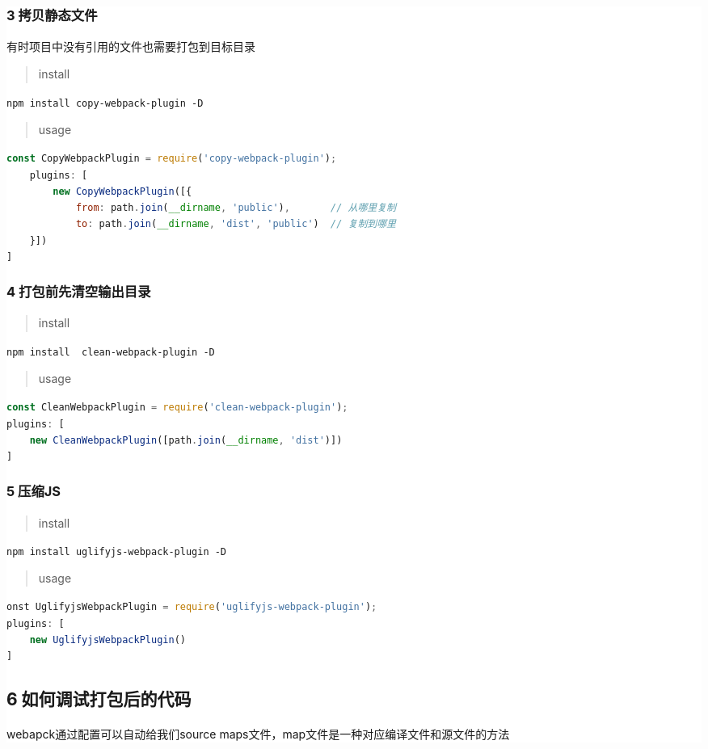 
### 3 拷贝静态文件
有时项目中没有引用的文件也需要打包到目标目录
> install

```
npm install copy-webpack-plugin -D
```

> usage

```javascript
const CopyWebpackPlugin = require('copy-webpack-plugin');
    plugins: [
        new CopyWebpackPlugin([{
            from: path.join(__dirname, 'public'),       // 从哪里复制
            to: path.join(__dirname, 'dist', 'public')  // 复制到哪里
    }])
]
```


### 4 打包前先清空输出目录
> install

```
npm install  clean-webpack-plugin -D
```
> usage

```javascript
const CleanWebpackPlugin = require('clean-webpack-plugin');
plugins: [
    new CleanWebpackPlugin([path.join(__dirname, 'dist')])
]
```


### 5 压缩JS
> install

```
npm install uglifyjs-webpack-plugin -D
```

> usage

```javascript
onst UglifyjsWebpackPlugin = require('uglifyjs-webpack-plugin');
plugins: [
    new UglifyjsWebpackPlugin()
]
```




## 6 如何调试打包后的代码
webapck通过配置可以自动给我们source maps文件，map文件是一种对应编译文件和源文件的方法
